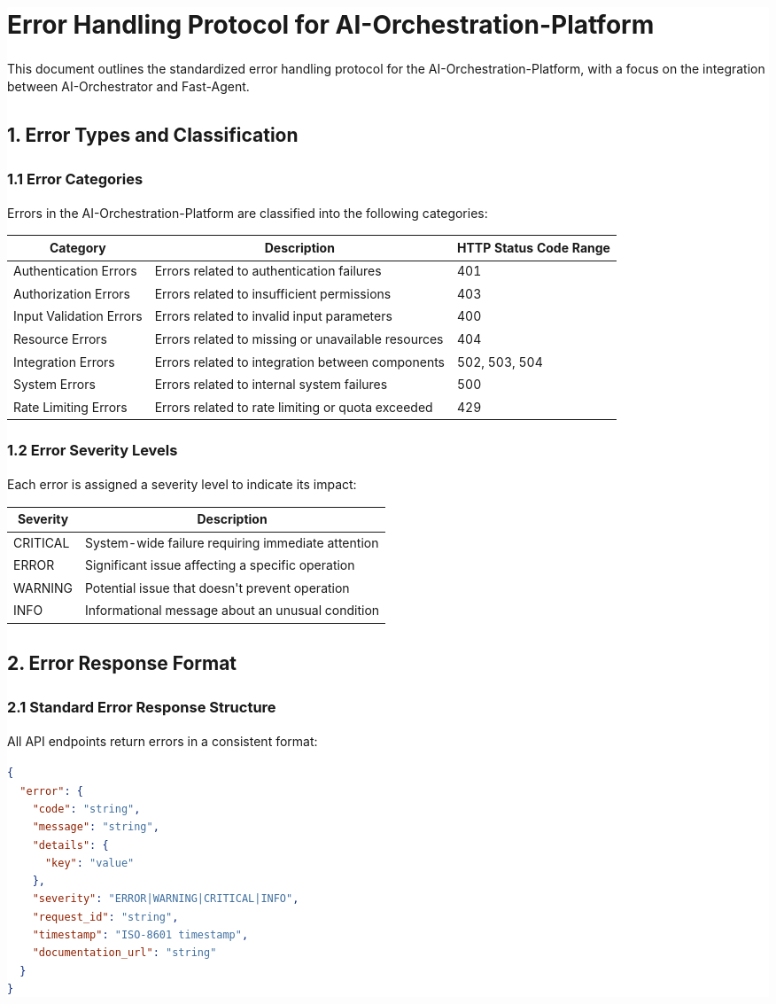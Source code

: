 # Error Handling Protocol for AI-Orchestration-Platform

This document outlines the standardized error handling protocol for the AI-Orchestration-Platform, with a focus on the integration between AI-Orchestrator and Fast-Agent.

## 1. Error Types and Classification

### 1.1 Error Categories

Errors in the AI-Orchestration-Platform are classified into the following categories:

| Category | Description | HTTP Status Code Range |
|----------|-------------|------------------------|
| Authentication Errors | Errors related to authentication failures | 401 |
| Authorization Errors | Errors related to insufficient permissions | 403 |
| Input Validation Errors | Errors related to invalid input parameters | 400 |
| Resource Errors | Errors related to missing or unavailable resources | 404 |
| Integration Errors | Errors related to integration between components | 502, 503, 504 |
| System Errors | Errors related to internal system failures | 500 |
| Rate Limiting Errors | Errors related to rate limiting or quota exceeded | 429 |

### 1.2 Error Severity Levels

Each error is assigned a severity level to indicate its impact:

| Severity | Description |
|----------|-------------|
| CRITICAL | System-wide failure requiring immediate attention |
| ERROR | Significant issue affecting a specific operation |
| WARNING | Potential issue that doesn't prevent operation |
| INFO | Informational message about an unusual condition |

## 2. Error Response Format

### 2.1 Standard Error Response Structure

All API endpoints return errors in a consistent format:

```json
{
  "error": {
    "code": "string",
    "message": "string",
    "details": {
      "key": "value"
    },
    "severity": "ERROR|WARNING|CRITICAL|INFO",
    "request_id": "string",
    "timestamp": "ISO-8601 timestamp",
    "documentation_url": "string"
  }
}
```
